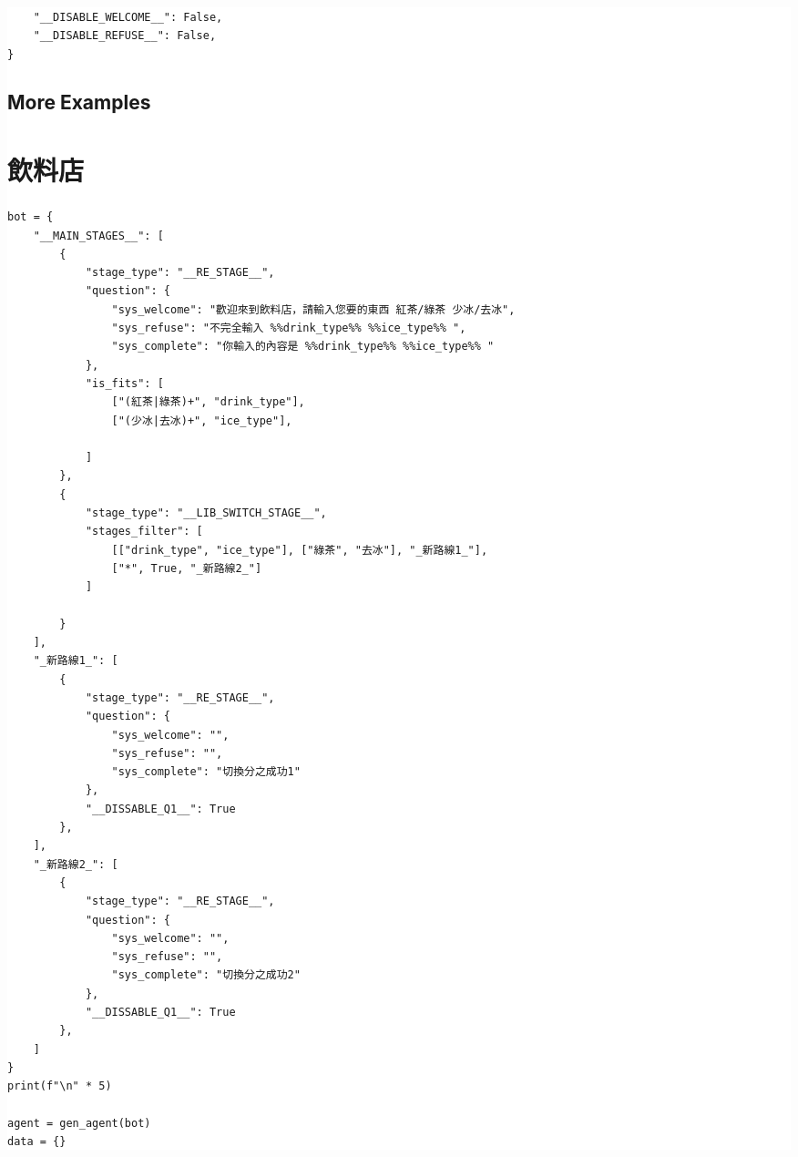 ```
    "__DISABLE_WELCOME__": False,
    "__DISABLE_REFUSE__": False,
}
```



## More Examples

# 飲料店
```
bot = {
    "__MAIN_STAGES__": [
        {
            "stage_type": "__RE_STAGE__",
            "question": {
                "sys_welcome": "歡迎來到飲料店，請輸入您要的東西 紅茶/綠茶 少冰/去冰",
                "sys_refuse": "不完全輸入 %%drink_type%% %%ice_type%% ",
                "sys_complete": "你輸入的內容是 %%drink_type%% %%ice_type%% "
            },
            "is_fits": [
                ["(紅茶|綠茶)+", "drink_type"],
                ["(少冰|去冰)+", "ice_type"],

            ]
        },
        {
            "stage_type": "__LIB_SWITCH_STAGE__",
            "stages_filter": [
                [["drink_type", "ice_type"], ["綠茶", "去冰"], "_新路線1_"],
                ["*", True, "_新路線2_"]
            ]

        }
    ],
    "_新路線1_": [
        {
            "stage_type": "__RE_STAGE__",
            "question": {
                "sys_welcome": "",
                "sys_refuse": "",
                "sys_complete": "切換分之成功1"
            },
            "__DISSABLE_Q1__": True
        },
    ],
    "_新路線2_": [
        {
            "stage_type": "__RE_STAGE__",
            "question": {
                "sys_welcome": "",
                "sys_refuse": "",
                "sys_complete": "切換分之成功2"
            },
            "__DISSABLE_Q1__": True
        },
    ]
}
print(f"\n" * 5)

agent = gen_agent(bot)
data = {}
```